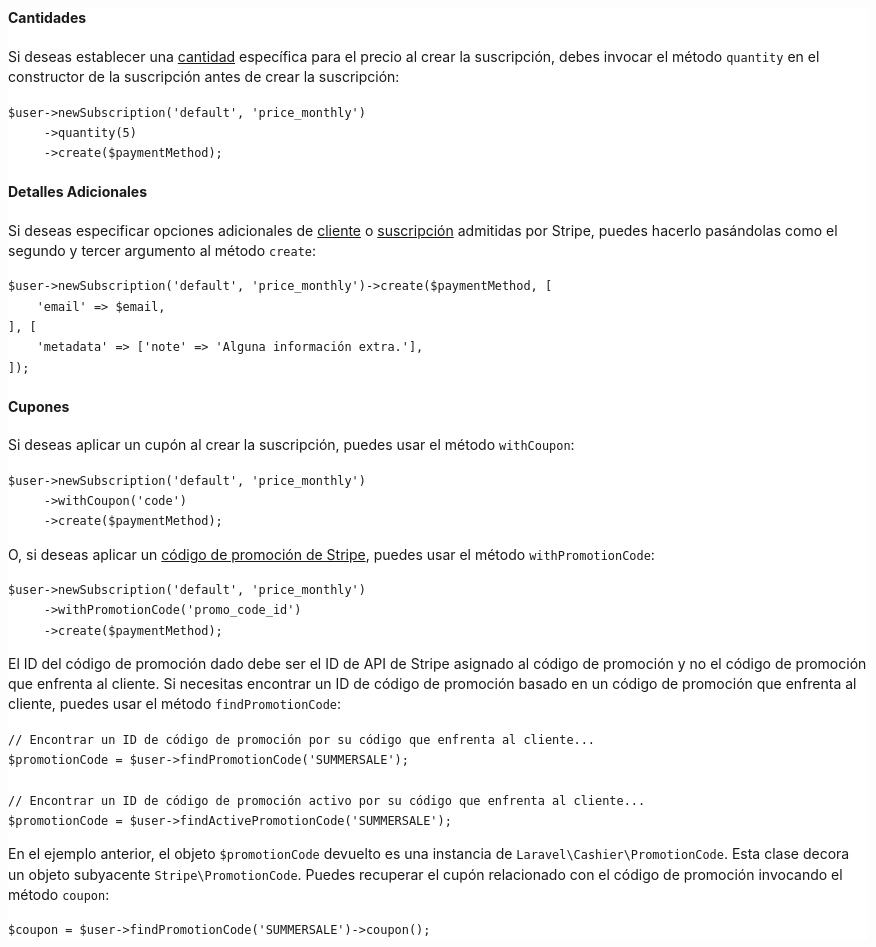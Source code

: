 <a name="subscription-quantities"></a>
#### Cantidades

Si deseas establecer una [cantidad](https://stripe.com/docs/billing/subscriptions/quantities) específica para el precio al crear la suscripción, debes invocar el método `quantity` en el constructor de la suscripción antes de crear la suscripción:

    $user->newSubscription('default', 'price_monthly')
         ->quantity(5)
         ->create($paymentMethod);

<a name="additional-details"></a>
#### Detalles Adicionales

Si deseas especificar opciones adicionales de [cliente](https://stripe.com/docs/api/customers/create) o [suscripción](https://stripe.com/docs/api/subscriptions/create) admitidas por Stripe, puedes hacerlo pasándolas como el segundo y tercer argumento al método `create`:

    $user->newSubscription('default', 'price_monthly')->create($paymentMethod, [
        'email' => $email,
    ], [
        'metadata' => ['note' => 'Alguna información extra.'],
    ]);

<a name="coupons"></a>
#### Cupones

Si deseas aplicar un cupón al crear la suscripción, puedes usar el método `withCoupon`:

    $user->newSubscription('default', 'price_monthly')
         ->withCoupon('code')
         ->create($paymentMethod);

O, si deseas aplicar un [código de promoción de Stripe](https://stripe.com/docs/billing/subscriptions/discounts/codes), puedes usar el método `withPromotionCode`:

    $user->newSubscription('default', 'price_monthly')
         ->withPromotionCode('promo_code_id')
         ->create($paymentMethod);

El ID del código de promoción dado debe ser el ID de API de Stripe asignado al código de promoción y no el código de promoción que enfrenta al cliente. Si necesitas encontrar un ID de código de promoción basado en un código de promoción que enfrenta al cliente, puedes usar el método `findPromotionCode`:

    // Encontrar un ID de código de promoción por su código que enfrenta al cliente...
    $promotionCode = $user->findPromotionCode('SUMMERSALE');

    // Encontrar un ID de código de promoción activo por su código que enfrenta al cliente...
    $promotionCode = $user->findActivePromotionCode('SUMMERSALE');

En el ejemplo anterior, el objeto `$promotionCode` devuelto es una instancia de `Laravel\Cashier\PromotionCode`. Esta clase decora un objeto subyacente `Stripe\PromotionCode`. Puedes recuperar el cupón relacionado con el código de promoción invocando el método `coupon`:

    $coupon = $user->findPromotionCode('SUMMERSALE')->coupon();
